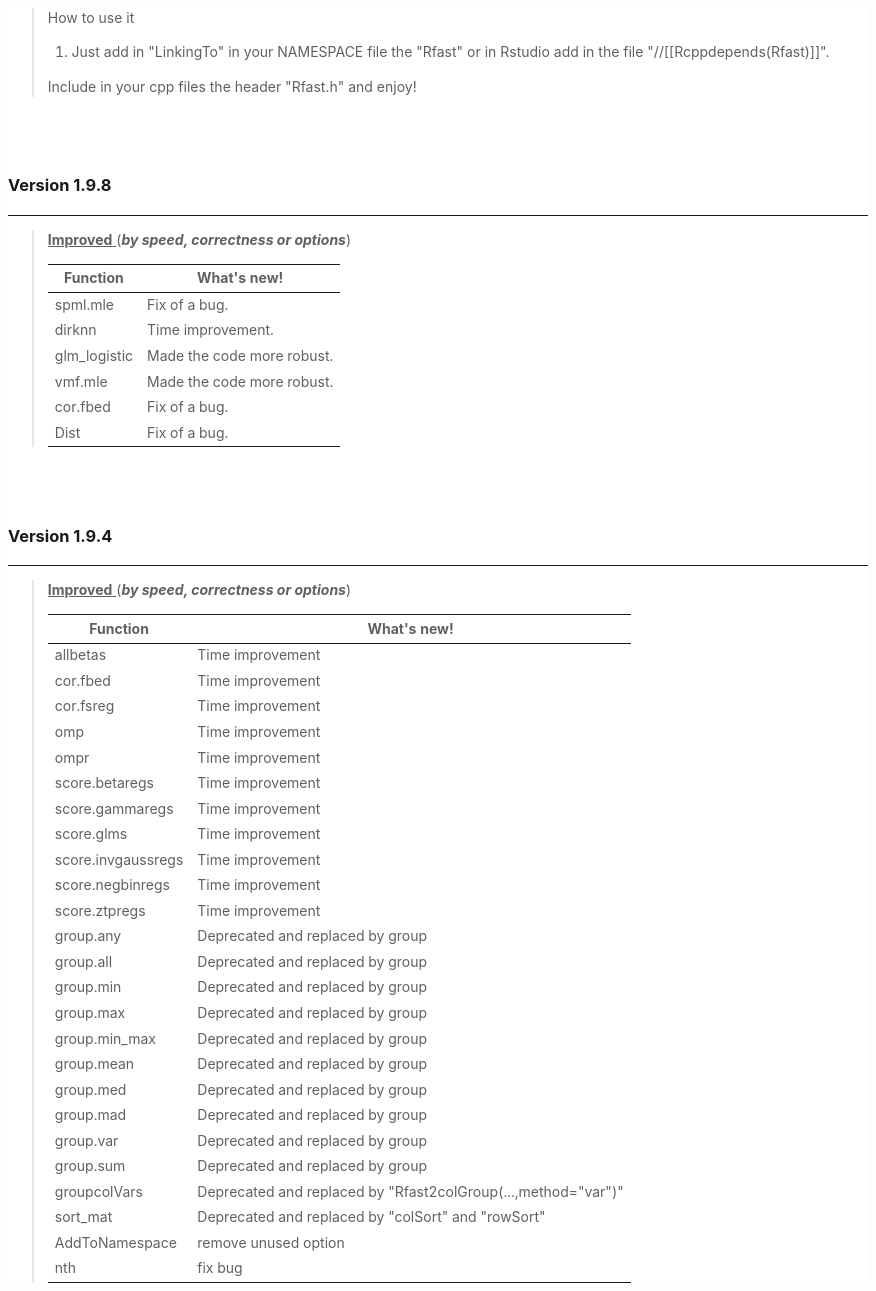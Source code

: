 > How to use it
>
> 1. Just add in "LinkingTo" in your NAMESPACE file the "Rfast" or in Rstudio add in the file "//[[Rcppdepends(Rfast)]]".
>
>  
>  Include in your cpp files the header "Rfast.h" and enjoy!

</br>
</br>

###  **Version 1.9.8**
***
> <u> **Improved** </u>(_**by speed, correctness or options**_) 
>
>  |	    Function	    |           What's new!             |
>  | ------------------- | ------------------------------- |
>  | spml.mle              |         Fix of a bug.             |
>  | dirknn                |         Time improvement.         |
>  | glm_logistic          |  Made the code more robust.       |
>  | vmf.mle               |  Made the code more robust.       |
>  | cor.fbed              |         Fix of a bug.             |
>  | Dist                  |         Fix of a bug.             |

</br>
</br>

###  **Version 1.9.4**
***
>
> <u> **Improved** </u>(_**by speed, correctness or options**_) 
>
>  |	    Function	    |           What's new!             |
>  | ------------------- | ------------------------------- |
>  | allbetas              | Time improvement |
>  | cor.fbed              | Time improvement |
>  | cor.fsreg             | Time improvement |
>  | omp                   | Time improvement |
>  | ompr                  | Time improvement |
>  | score.betaregs        | Time improvement |
>  | score.gammaregs       | Time improvement |
>  | score.glms            | Time improvement |
>  | score.invgaussregs    | Time improvement |
>  | score.negbinregs      | Time improvement |
>  | score.ztpregs         | Time improvement |
>  | group.any         | Deprecated and replaced by group |
>  | group.all         | Deprecated and replaced by group |
>  | group.min         | Deprecated and replaced by group |
>  | group.max         | Deprecated and replaced by group |
>  | group.min_max     | Deprecated and replaced by group |
>  | group.mean        | Deprecated and replaced by group |
>  | group.med         | Deprecated and replaced by group |
>  | group.mad         | Deprecated and replaced by group |
>  | group.var         | Deprecated and replaced by group |
>  | group.sum         | Deprecated and replaced by group |
>  | groupcolVars      | Deprecated and replaced by "Rfast2colGroup(...,method="var")" |
>  | sort_mat          | Deprecated and replaced by "colSort" and "rowSort" |
>  | AddToNamespace        | remove unused option       |
>  | nth                   | fix bug				     |
